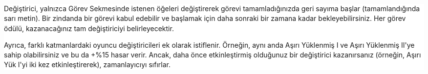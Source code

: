 Değiştirici, yalnızca Görev Sekmesinde istenen öğeleri değiştirerek görevi tamamladığınızda geri sayıma başlar (tamamlandığında sarı metin). Bir zindanda bir görevi kabul edebilir ve başlamak için daha sonraki bir zamana kadar bekleyebilirsiniz. Her görev ödülü, kazanacağınız tam değiştiriciyi belirleyecektir.

Ayrıca, farklı katmanlardaki oyuncu değiştiricileri ek olarak istiflenir. Örneğin, aynı anda Aşırı Yüklenmiş I ve Aşırı Yüklenmiş II'ye sahip olabilirsiniz ve bu da +%15 hasar verir. Ancak, daha önce etkinleştirmiş olduğunuz bir değiştirici kazanırsanız (örneğin, Aşırı Yük I'yi iki kez etkinleştirerek), zamanlayıcıyı sıfırlar.